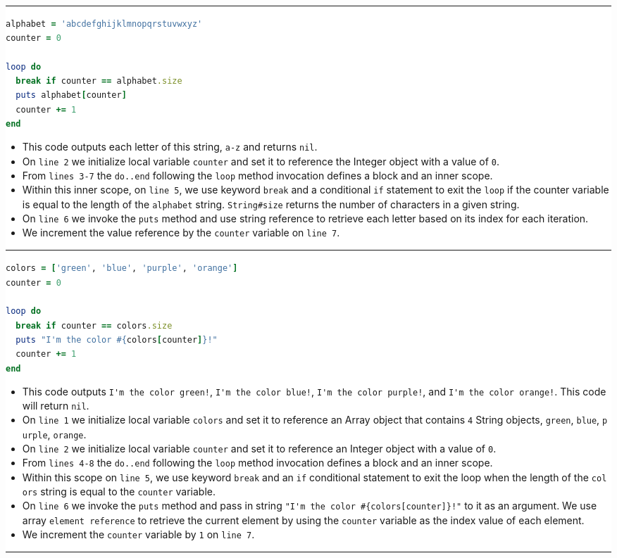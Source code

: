 ***

```ruby
alphabet = 'abcdefghijklmnopqrstuvwxyz'
counter = 0

loop do 
  break if counter == alphabet.size
  puts alphabet[counter]
  counter += 1
end
```

- This code outputs each letter of this string, `a-z` and returns `nil`.
- On `line 2` we initialize local variable `counter` and set it to reference the Integer object with a value of `0`.
- From `lines 3-7` the `do..end` following the `loop` method invocation defines a block and an inner scope.
- Within this inner scope, on `line 5`, we use keyword `break` and a conditional `if` statement to exit the `loop` if the counter variable is equal to the length of the `alphabet` string. `String#size` returns the number of characters in a given string.
- On `line 6` we invoke the `puts` method and use string reference to retrieve each letter based on its index for each iteration.
- We increment the value reference by the `counter` variable on `line 7`.

***

```ruby
colors = ['green', 'blue', 'purple', 'orange']
counter = 0

loop do 
  break if counter == colors.size
  puts "I'm the color #{colors[counter]}!"
  counter += 1
end
```

- This code outputs `I'm the color green!`, `I'm the color blue!`, `I'm the color purple!`, and `I'm the color orange!`. This code will return `nil`.
- On `line 1` we initialize local variable `colors` and set it to reference an Array object that contains `4` String objects, `green`, `blue`, `purple`, `orange`.
- On `line 2` we initialize local variable `counter` and set it to reference an Integer object with a value of `0`.
- From `lines 4-8` the `do..end` following the `loop` method invocation defines a block and an inner scope.
- Within this scope on `line 5`, we use keyword `break` and an `if` conditional statement to exit the loop when the length of the `colors` string is equal to the `counter` variable.
- On `line 6` we invoke the `puts` method and pass in string `"I'm the color #{colors[counter]}!"` to it as an argument. We use array `element reference` to retrieve the current element by using the `counter` variable as the index value of each element.
- We increment the `counter` variable by `1` on `line 7`.

***
